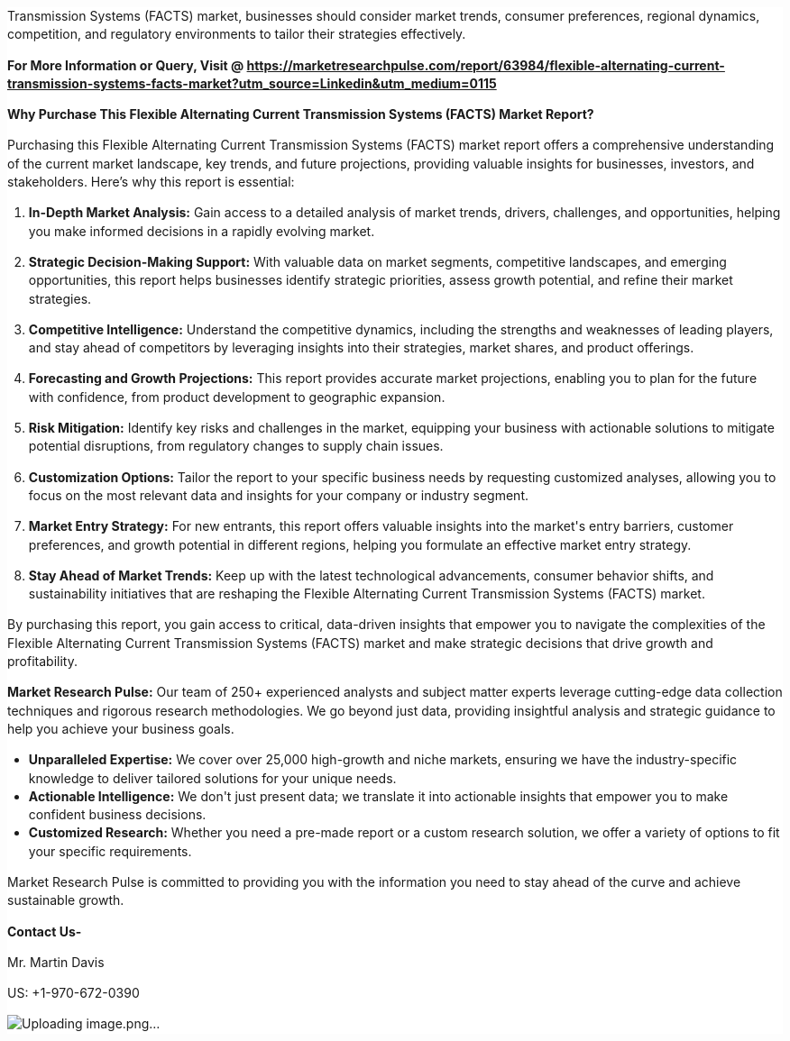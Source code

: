 Transmission Systems (FACTS) market, businesses should consider market trends, consumer preferences, regional dynamics, competition, and regulatory environments to tailor their strategies effectively.</p><p><strong>For More Information or Query, Visit @&nbsp;<a href="https://marketresearchpulse.com/report/63984/flexible-alternating-current-transmission-systems-facts-market?utm_source=Linkedin&utm_medium=0115">https://marketresearchpulse.com/report/63984/flexible-alternating-current-transmission-systems-facts-market?utm_source=Linkedin&utm_medium=0115</a></strong></p><p><strong>Why Purchase This Flexible Alternating Current Transmission Systems (FACTS) Market Report?</strong></p><p>Purchasing this Flexible Alternating Current Transmission Systems (FACTS) market report offers a comprehensive understanding of the current market landscape, key trends, and future projections, providing valuable insights for businesses, investors, and stakeholders. Here&rsquo;s why this report is essential:</p><ol><li><p><strong>In-Depth Market Analysis:</strong> Gain access to a detailed analysis of market trends, drivers, challenges, and opportunities, helping you make informed decisions in a rapidly evolving market.</p></li><li><p><strong>Strategic Decision-Making Support:</strong> With valuable data on market segments, competitive landscapes, and emerging opportunities, this report helps businesses identify strategic priorities, assess growth potential, and refine their market strategies.</p></li><li><p><strong>Competitive Intelligence:</strong> Understand the competitive dynamics, including the strengths and weaknesses of leading players, and stay ahead of competitors by leveraging insights into their strategies, market shares, and product offerings.</p></li><li><p><strong>Forecasting and Growth Projections:</strong> This report provides accurate market projections, enabling you to plan for the future with confidence, from product development to geographic expansion.</p></li><li><p><strong>Risk Mitigation:</strong> Identify key risks and challenges in the market, equipping your business with actionable solutions to mitigate potential disruptions, from regulatory changes to supply chain issues.</p></li><li><p><strong>Customization Options:</strong> Tailor the report to your specific business needs by requesting customized analyses, allowing you to focus on the most relevant data and insights for your company or industry segment.</p></li><li><p><strong>Market Entry Strategy:</strong> For new entrants, this report offers valuable insights into the market's entry barriers, customer preferences, and growth potential in different regions, helping you formulate an effective market entry strategy.</p></li><li><p><strong>Stay Ahead of Market Trends:</strong> Keep up with the latest technological advancements, consumer behavior shifts, and sustainability initiatives that are reshaping the Flexible Alternating Current Transmission Systems (FACTS) market.</p></li></ol><p>By purchasing this report, you gain access to critical, data-driven insights that empower you to navigate the complexities of the Flexible Alternating Current Transmission Systems (FACTS) market and make strategic decisions that drive growth and profitability.</p><p><strong>Market Research Pulse:</strong>&nbsp;Our team of 250+ experienced analysts and subject matter experts leverage cutting-edge data collection techniques and rigorous research methodologies. We go beyond just data, providing insightful analysis and strategic guidance to help you achieve your business goals.</p><ul><li><strong>Unparalleled Expertise:</strong>&nbsp;We cover over 25,000 high-growth and niche markets, ensuring we have the industry-specific knowledge to deliver tailored solutions for your unique needs.</li><li><strong>Actionable Intelligence:</strong>&nbsp;We don't just present data; we translate it into actionable insights that empower you to make confident business decisions.</li><li><strong>Customized Research:</strong>&nbsp;Whether you need a pre-made report or a custom research solution, we offer a variety of options to fit your specific requirements.</li></ul><p>Market Research Pulse is committed to providing you with the information you need to stay ahead of the curve and achieve sustainable growth.</p><p><strong>Contact Us-</strong></p><p>Mr. Martin Davis</p><p>US: +1-970-672-0390</p>
![Uploading image.png…]()
